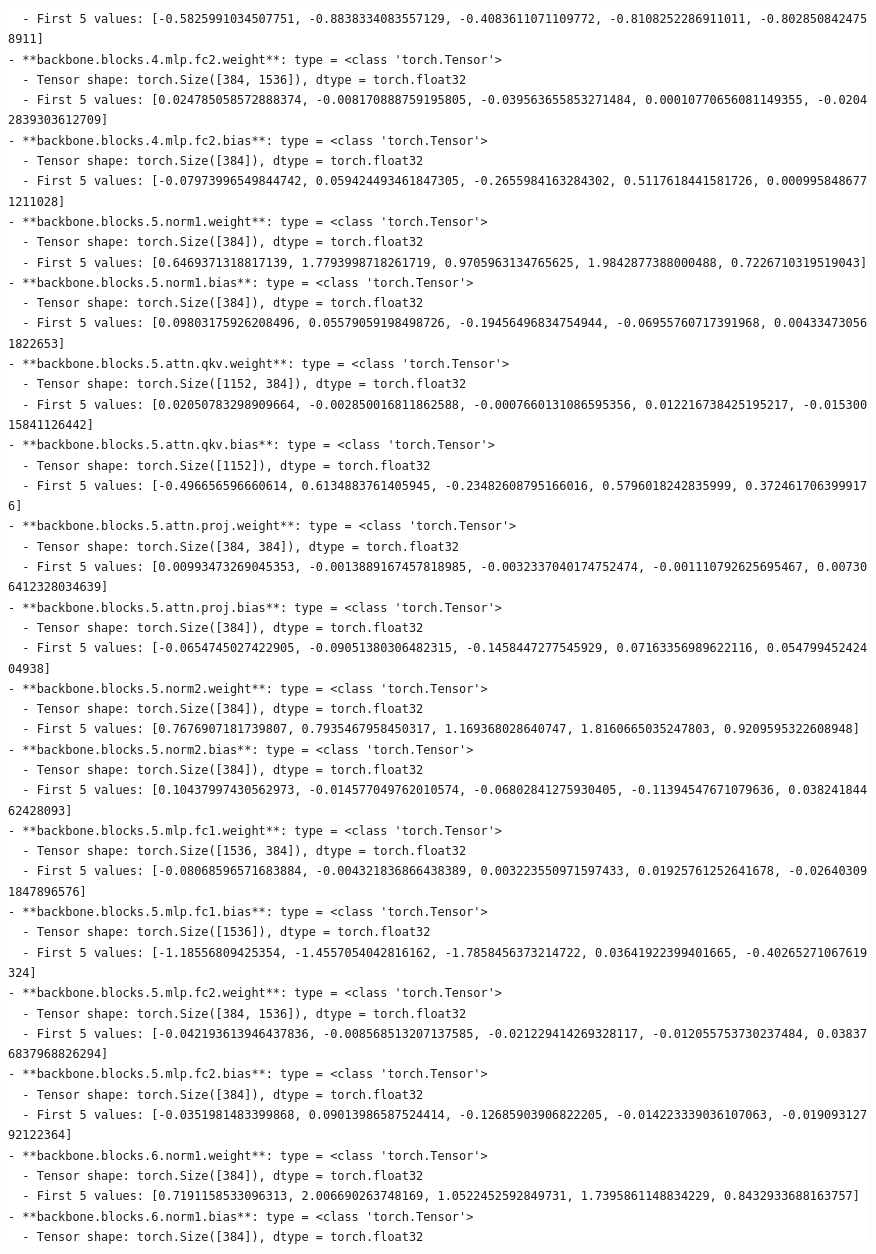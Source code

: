       - First 5 values: [-0.5825991034507751, -0.8838334083557129, -0.4083611071109772, -0.8108252286911011, -0.8028508424758911]
    - **backbone.blocks.4.mlp.fc2.weight**: type = <class 'torch.Tensor'>
      - Tensor shape: torch.Size([384, 1536]), dtype = torch.float32
      - First 5 values: [0.024785058572888374, -0.008170888759195805, -0.039563655853271484, 0.00010770656081149355, -0.02042839303612709]
    - **backbone.blocks.4.mlp.fc2.bias**: type = <class 'torch.Tensor'>
      - Tensor shape: torch.Size([384]), dtype = torch.float32
      - First 5 values: [-0.07973996549844742, 0.059424493461847305, -0.2655984163284302, 0.5117618441581726, 0.0009958486771211028]
    - **backbone.blocks.5.norm1.weight**: type = <class 'torch.Tensor'>
      - Tensor shape: torch.Size([384]), dtype = torch.float32
      - First 5 values: [0.6469371318817139, 1.7793998718261719, 0.9705963134765625, 1.9842877388000488, 0.7226710319519043]
    - **backbone.blocks.5.norm1.bias**: type = <class 'torch.Tensor'>
      - Tensor shape: torch.Size([384]), dtype = torch.float32
      - First 5 values: [0.09803175926208496, 0.05579059198498726, -0.19456496834754944, -0.06955760717391968, 0.004334730561822653]
    - **backbone.blocks.5.attn.qkv.weight**: type = <class 'torch.Tensor'>
      - Tensor shape: torch.Size([1152, 384]), dtype = torch.float32
      - First 5 values: [0.02050783298909664, -0.002850016811862588, -0.0007660131086595356, 0.012216738425195217, -0.01530015841126442]
    - **backbone.blocks.5.attn.qkv.bias**: type = <class 'torch.Tensor'>
      - Tensor shape: torch.Size([1152]), dtype = torch.float32
      - First 5 values: [-0.496656596660614, 0.6134883761405945, -0.23482608795166016, 0.5796018242835999, 0.3724617063999176]
    - **backbone.blocks.5.attn.proj.weight**: type = <class 'torch.Tensor'>
      - Tensor shape: torch.Size([384, 384]), dtype = torch.float32
      - First 5 values: [0.00993473269045353, -0.0013889167457818985, -0.0032337040174752474, -0.001110792625695467, 0.007306412328034639]
    - **backbone.blocks.5.attn.proj.bias**: type = <class 'torch.Tensor'>
      - Tensor shape: torch.Size([384]), dtype = torch.float32
      - First 5 values: [-0.0654745027422905, -0.09051380306482315, -0.1458447277545929, 0.07163356989622116, 0.05479945242404938]
    - **backbone.blocks.5.norm2.weight**: type = <class 'torch.Tensor'>
      - Tensor shape: torch.Size([384]), dtype = torch.float32
      - First 5 values: [0.7676907181739807, 0.7935467958450317, 1.169368028640747, 1.8160665035247803, 0.9209595322608948]
    - **backbone.blocks.5.norm2.bias**: type = <class 'torch.Tensor'>
      - Tensor shape: torch.Size([384]), dtype = torch.float32
      - First 5 values: [0.10437997430562973, -0.014577049762010574, -0.06802841275930405, -0.11394547671079636, 0.03824184462428093]
    - **backbone.blocks.5.mlp.fc1.weight**: type = <class 'torch.Tensor'>
      - Tensor shape: torch.Size([1536, 384]), dtype = torch.float32
      - First 5 values: [-0.08068596571683884, -0.004321836866438389, 0.003223550971597433, 0.01925761252641678, -0.026403091847896576]
    - **backbone.blocks.5.mlp.fc1.bias**: type = <class 'torch.Tensor'>
      - Tensor shape: torch.Size([1536]), dtype = torch.float32
      - First 5 values: [-1.18556809425354, -1.4557054042816162, -1.7858456373214722, 0.03641922399401665, -0.40265271067619324]
    - **backbone.blocks.5.mlp.fc2.weight**: type = <class 'torch.Tensor'>
      - Tensor shape: torch.Size([384, 1536]), dtype = torch.float32
      - First 5 values: [-0.042193613946437836, -0.008568513207137585, -0.021229414269328117, -0.012055753730237484, 0.038376837968826294]
    - **backbone.blocks.5.mlp.fc2.bias**: type = <class 'torch.Tensor'>
      - Tensor shape: torch.Size([384]), dtype = torch.float32
      - First 5 values: [-0.0351981483399868, 0.09013986587524414, -0.12685903906822205, -0.014223339036107063, -0.01909312792122364]
    - **backbone.blocks.6.norm1.weight**: type = <class 'torch.Tensor'>
      - Tensor shape: torch.Size([384]), dtype = torch.float32
      - First 5 values: [0.7191158533096313, 2.006690263748169, 1.0522452592849731, 1.7395861148834229, 0.8432933688163757]
    - **backbone.blocks.6.norm1.bias**: type = <class 'torch.Tensor'>
      - Tensor shape: torch.Size([384]), dtype = torch.float32